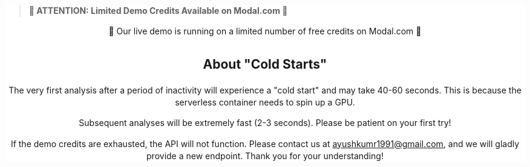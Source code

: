 > **🚨 ATTENTION: Limited Demo Credits Available on Modal.com 🚨**

</div>

<div align="center">

🚨 Our live demo is running on a limited number of free credits on Modal.com 🚨

## About "Cold Starts"
The very first analysis after a period of inactivity will experience a "cold start" and may take 40-60 seconds. This is because the serverless container needs to spin up a GPU.

Subsequent analyses will be extremely fast (2-3 seconds). Please be patient on your first try!

If the demo credits are exhausted, the API will not function. Please contact us at ayushkumr1991@gmail.com, and we will gladly provide a new endpoint. Thank you for your understanding!
</div>

</div>
